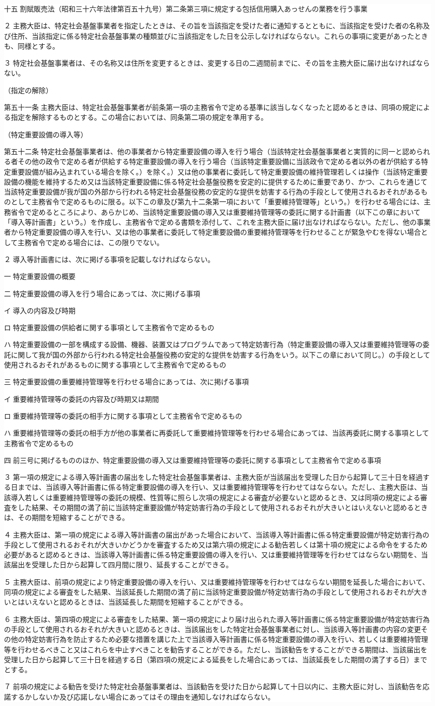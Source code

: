 十五 割賦販売法（昭和三十六年法律第百五十九号）第二条第三項に規定する包括信用購入あっせんの業務を行う事業

２ 主務大臣は、特定社会基盤事業者を指定したときは、その旨を当該指定を受けた者に通知するとともに、当該指定を受けた者の名称及び住所、当該指定に係る特定社会基盤事業の種類並びに当該指定をした日を公示しなければならない。これらの事項に変更があったときも、同様とする。

３ 特定社会基盤事業者は、その名称又は住所を変更するときは、変更する日の二週間前までに、その旨を主務大臣に届け出なければならない。

（指定の解除）

第五十一条 主務大臣は、特定社会基盤事業者が前条第一項の主務省令で定める基準に該当しなくなったと認めるときは、同項の規定による指定を解除するものとする。この場合においては、同条第二項の規定を準用する。

（特定重要設備の導入等）

第五十二条 特定社会基盤事業者は、他の事業者から特定重要設備の導入を行う場合（当該特定社会基盤事業者と実質的に同一と認められる者その他の政令で定める者が供給する特定重要設備の導入を行う場合（当該特定重要設備に当該政令で定める者以外の者が供給する特定重要設備が組み込まれている場合を除く。）を除く。）又は他の事業者に委託して特定重要設備の維持管理若しくは操作（当該特定重要設備の機能を維持するため又は当該特定重要設備に係る特定社会基盤役務を安定的に提供するために重要であり、かつ、これらを通じて当該特定重要設備が我が国の外部から行われる特定社会基盤役務の安定的な提供を妨害する行為の手段として使用されるおそれがあるものとして主務省令で定めるものに限る。以下この章及び第九十二条第一項において「重要維持管理等」という。）を行わせる場合には、主務省令で定めるところにより、あらかじめ、当該特定重要設備の導入又は重要維持管理等の委託に関する計画書（以下この章において「導入等計画書」という。）を作成し、主務省令で定める書類を添付して、これを主務大臣に届け出なければならない。ただし、他の事業者から特定重要設備の導入を行い、又は他の事業者に委託して特定重要設備の重要維持管理等を行わせることが緊急やむを得ない場合として主務省令で定める場合には、この限りでない。

２ 導入等計画書には、次に掲げる事項を記載しなければならない。

一 特定重要設備の概要

二 特定重要設備の導入を行う場合にあっては、次に掲げる事項

イ 導入の内容及び時期

ロ 特定重要設備の供給者に関する事項として主務省令で定めるもの

ハ 特定重要設備の一部を構成する設備、機器、装置又はプログラムであって特定妨害行為（特定重要設備の導入又は重要維持管理等の委託に関して我が国の外部から行われる特定社会基盤役務の安定的な提供を妨害する行為をいう。以下この章において同じ。）の手段として使用されるおそれがあるものに関する事項として主務省令で定めるもの

三 特定重要設備の重要維持管理等を行わせる場合にあっては、次に掲げる事項

イ 重要維持管理等の委託の内容及び時期又は期間

ロ 重要維持管理等の委託の相手方に関する事項として主務省令で定めるもの

ハ 重要維持管理等の委託の相手方が他の事業者に再委託して重要維持管理等を行わせる場合にあっては、当該再委託に関する事項として主務省令で定めるもの

四 前三号に掲げるもののほか、特定重要設備の導入又は重要維持管理等の委託に関する事項として主務省令で定める事項

３ 第一項の規定による導入等計画書の届出をした特定社会基盤事業者は、主務大臣が当該届出を受理した日から起算して三十日を経過する日までは、当該導入等計画書に係る特定重要設備の導入を行い、又は重要維持管理等を行わせてはならない。ただし、主務大臣は、当該導入若しくは重要維持管理等の委託の規模、性質等に照らし次項の規定による審査が必要ないと認めるとき、又は同項の規定による審査をした結果、その期間の満了前に当該特定重要設備が特定妨害行為の手段として使用されるおそれが大きいとはいえないと認めるときは、その期間を短縮することができる。

４ 主務大臣は、第一項の規定による導入等計画書の届出があった場合において、当該導入等計画書に係る特定重要設備が特定妨害行為の手段として使用されるおそれが大きいかどうかを審査するため又は第六項の規定による勧告若しくは第十項の規定による命令をするため必要があると認めるときは、当該導入等計画書に係る特定重要設備の導入を行い、又は重要維持管理等を行わせてはならない期間を、当該届出を受理した日から起算して四月間に限り、延長することができる。

５ 主務大臣は、前項の規定により特定重要設備の導入を行い、又は重要維持管理等を行わせてはならない期間を延長した場合において、同項の規定による審査をした結果、当該延長した期間の満了前に当該特定重要設備が特定妨害行為の手段として使用されるおそれが大きいとはいえないと認めるときは、当該延長した期間を短縮することができる。

６ 主務大臣は、第四項の規定による審査をした結果、第一項の規定により届け出られた導入等計画書に係る特定重要設備が特定妨害行為の手段として使用されるおそれが大きいと認めるときは、当該届出をした特定社会基盤事業者に対し、当該導入等計画書の内容の変更その他の特定妨害行為を防止するため必要な措置を講じた上で当該導入等計画書に係る特定重要設備の導入を行い、若しくは重要維持管理等を行わせるべきこと又はこれらを中止すべきことを勧告することができる。ただし、当該勧告をすることができる期間は、当該届出を受理した日から起算して三十日を経過する日（第四項の規定による延長をした場合にあっては、当該延長をした期間の満了する日）までとする。

７ 前項の規定による勧告を受けた特定社会基盤事業者は、当該勧告を受けた日から起算して十日以内に、主務大臣に対し、当該勧告を応諾するかしないか及び応諾しない場合にあってはその理由を通知しなければならない。
